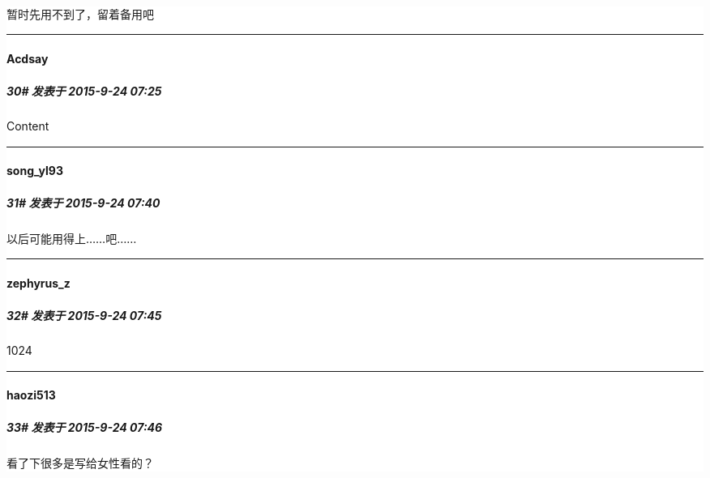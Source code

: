 


暂时先用不到了，留着备用吧







-----

####  Acdsay  
##### 30#       发表于 2015-9-24 07:25




Content







-----

####  song_yl93  
##### 31#       发表于 2015-9-24 07:40




以后可能用得上……吧……







-----

####  zephyrus_z  
##### 32#       发表于 2015-9-24 07:45




1024







-----

####  haozi513  
##### 33#       发表于 2015-9-24 07:46




看了下很多是写给女性看的？



